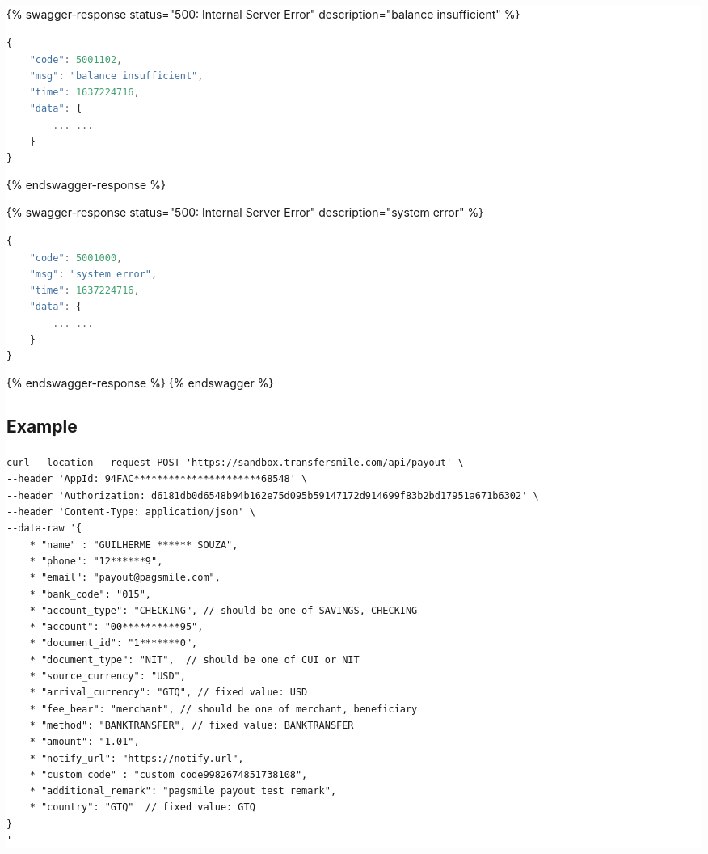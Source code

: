 {% swagger-response status="500: Internal Server Error" description="balance insufficient" %}
```javascript
{
    "code": 5001102,
    "msg": "balance insufficient",
    "time": 1637224716,
    "data": {
        ... ...
    }
}
```
{% endswagger-response %}

{% swagger-response status="500: Internal Server Error" description="system error" %}
```javascript
{
    "code": 5001000,
    "msg": "system error",
    "time": 1637224716,
    "data": {
        ... ...
    }
}
```
{% endswagger-response %}
{% endswagger %}

## Example

```
curl --location --request POST 'https://sandbox.transfersmile.com/api/payout' \
--header 'AppId: 94FAC**********************68548' \
--header 'Authorization: d6181db0d6548b94b162e75d095b59147172d914699f83b2bd17951a671b6302' \
--header 'Content-Type: application/json' \
--data-raw '{
    * "name" : "GUILHERME ****** SOUZA",
    * "phone": "12******9",
    * "email": "payout@pagsmile.com",
    * "bank_code": "015",
    * "account_type": "CHECKING", // should be one of SAVINGS, CHECKING
    * "account": "00**********95",
    * "document_id": "1*******0",
    * "document_type": "NIT",  // should be one of CUI or NIT
    * "source_currency": "USD", 
    * "arrival_currency": "GTQ", // fixed value: USD
    * "fee_bear": "merchant", // should be one of merchant, beneficiary
    * "method": "BANKTRANSFER", // fixed value: BANKTRANSFER
    * "amount": "1.01",
    * "notify_url": "https://notify.url",
    * "custom_code" : "custom_code9982674851738108",
    * "additional_remark": "pagsmile payout test remark",
    * "country": "GTQ"  // fixed value: GTQ
}
'
```
